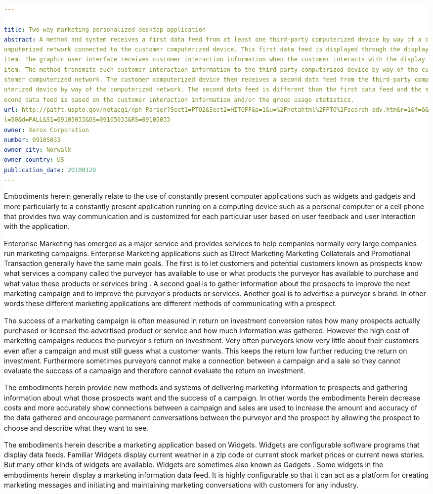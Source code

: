 ```yaml
---

title: Two-way marketing personalized desktop application
abstract: A method and system receives a first data feed from at least one third-party computerized device by way of a computerized network connected to the customer computerized device. This first data feed is displayed through the display item. The graphic user interface receives customer interaction information when the customer interacts with the display item. The method transmits such customer interaction information to the third-party computerized device by way of the customer computerized network. The customer computerized device then receives a second data feed from the third-party computerized device by way of the computerized network. The second data feed is different than the first data feed and the second data feed is based on the customer interaction information and/or the group usage statistics.
url: http://patft.uspto.gov/netacgi/nph-Parser?Sect1=PTO2&Sect2=HITOFF&p=1&u=%2Fnetahtml%2FPTO%2Fsearch-adv.htm&r=1&f=G&l=50&d=PALL&S1=09105033&OS=09105033&RS=09105033
owner: Xerox Corporation
number: 09105033
owner_city: Norwalk
owner_country: US
publication_date: 20100120
---
```

Embodiments herein generally relate to the use of constantly present computer applications such as widgets and gadgets and more particularly to a constantly present application running on a computing device such as a personal computer or a cell phone that provides two way communication and is customized for each particular user based on user feedback and user interaction with the application.

Enterprise Marketing has emerged as a major service and provides services to help companies normally very large companies run marketing campaigns. Enterprise Marketing applications such as Direct Marketing Marketing Collaterals and Promotional Transaction generally have the same main goals. The first is to let customers and potential customers known as prospects know what services a company called the purveyor has available to use or what products the purveyor has available to purchase and what value these products or services bring . A second goal is to gather information about the prospects to improve the next marketing campaign and to improve the purveyor s products or services. Another goal is to advertise a purveyor s brand. In other words these different marketing applications are different methods of communicating with a prospect.

The success of a marketing campaign is often measured in return on investment conversion rates how many prospects actually purchased or licensed the advertised product or service and how much information was gathered. However the high cost of marketing campaigns reduces the purveyor s return on investment. Very often purveyors know very little about their customers even after a campaign and must still guess what a customer wants. This keeps the return low further reducing the return on investment. Furthermore sometimes purveyors cannot make a connection between a campaign and a sale so they cannot evaluate the success of a campaign and therefore cannot evaluate the return on investment.

The embodiments herein provide new methods and systems of delivering marketing information to prospects and gathering information about what those prospects want and the success of a campaign. In other words the embodiments herein decrease costs and more accurately show connections between a campaign and sales are used to increase the amount and accuracy of the data gathered and encourage permanent conversations between the purveyor and the prospect by allowing the prospect to choose and describe what they want to see.

The embodiments herein describe a marketing application based on Widgets. Widgets are configurable software programs that display data feeds. Familiar Widgets display current weather in a zip code or current stock market prices or current news stories. But many other kinds of widgets are available. Widgets are sometimes also known as Gadgets . Some widgets in the embodiments herein display a marketing information data feed. It is highly configurable so that it can act as a platform for creating marketing messages and initiating and maintaining marketing conversations with customers for any industry.
